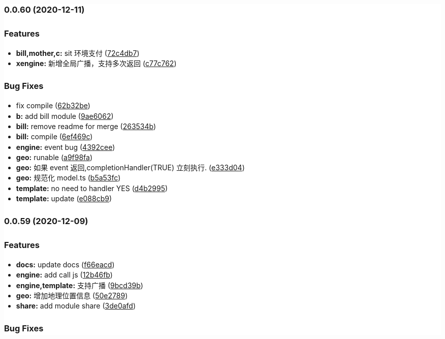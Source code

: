 ### 0.0.60 (2020-12-11)


### Features

* **bill,mother,c:** sit 环境支付 ([72c4db7](https://github.com/zkty-team/x-engine/commit/72c4db762515cb3bc6c9477aea00ed3d348124b4))
* **xengine:** 新增全局广播，支持多次返回 ([c77c762](https://github.com/zkty-team/x-engine/commit/c77c7620dea548d32262e45bfee46c676bfd3b87))


### Bug Fixes

* fix compile ([62b32be](https://github.com/zkty-team/x-engine/commit/62b32befdd88a3984aa6a5a20db3f64dc183f4df))
* **b:** add bill module ([9ae6062](https://github.com/zkty-team/x-engine/commit/9ae60620ed15090e893dd884717d41dd7c14d487))
* **bill:**   remove readme for merge ([263534b](https://github.com/zkty-team/x-engine/commit/263534b622467cfa77f13f2c8a5d5b495346b2b4))
* **bill:** compile ([6ef469c](https://github.com/zkty-team/x-engine/commit/6ef469c5dc8cd6319e5dc37773cfd78152f789ec))
* **engine:** event bug ([4392cee](https://github.com/zkty-team/x-engine/commit/4392cee0ef1ca66ba0dc0dd55e24dbdeeff09771))
* **geo:** runable ([a9f98fa](https://github.com/zkty-team/x-engine/commit/a9f98faff4df874bc2ddc34f10ae3dd480b2e3a5))
* **geo:** 如果 event 返回,completionHandler(TRUE) 立刻执行. ([e333d04](https://github.com/zkty-team/x-engine/commit/e333d044f570404e9fd3b797af8a4e542a906e9c))
* **geo:** 规范化 model.ts ([b5a53fc](https://github.com/zkty-team/x-engine/commit/b5a53fcfc1045bdb1ba36529c5e9f3be0ded10ed))
* **template:** no need to handler YES ([d4b2995](https://github.com/zkty-team/x-engine/commit/d4b2995bcc44a61444f195a27e6302aba51685f1))
* **template:** update ([e088cb9](https://github.com/zkty-team/x-engine/commit/e088cb95879d1fa8839872a7673bbab4c4207213))

### 0.0.59 (2020-12-09)


### Features

* **docs:** update docs ([f66eacd](https://github.com/zkty-team/x-engine/commit/f66eacd86ccd3ff3b00b1ececb03de4764913b29))
* **engine:** add call js ([12b46fb](https://github.com/zkty-team/x-engine/commit/12b46fb0b75b11d9803eda688587d870ff734420))
* **engine,template:** 支持广播 ([9bcd39b](https://github.com/zkty-team/x-engine/commit/9bcd39b0d68098dbd0df27ad49922f5bd01922a0))
* **geo:**  增加地理位置信息 ([50e2789](https://github.com/zkty-team/x-engine/commit/50e27896db7f3e15d8c0fcdad80e7bf560d1fc8b))
* **share:** add module share ([3de0afd](https://github.com/zkty-team/x-engine/commit/3de0afdff5f0dd84ea42563f2bc32711dd34778e))


### Bug Fixes
